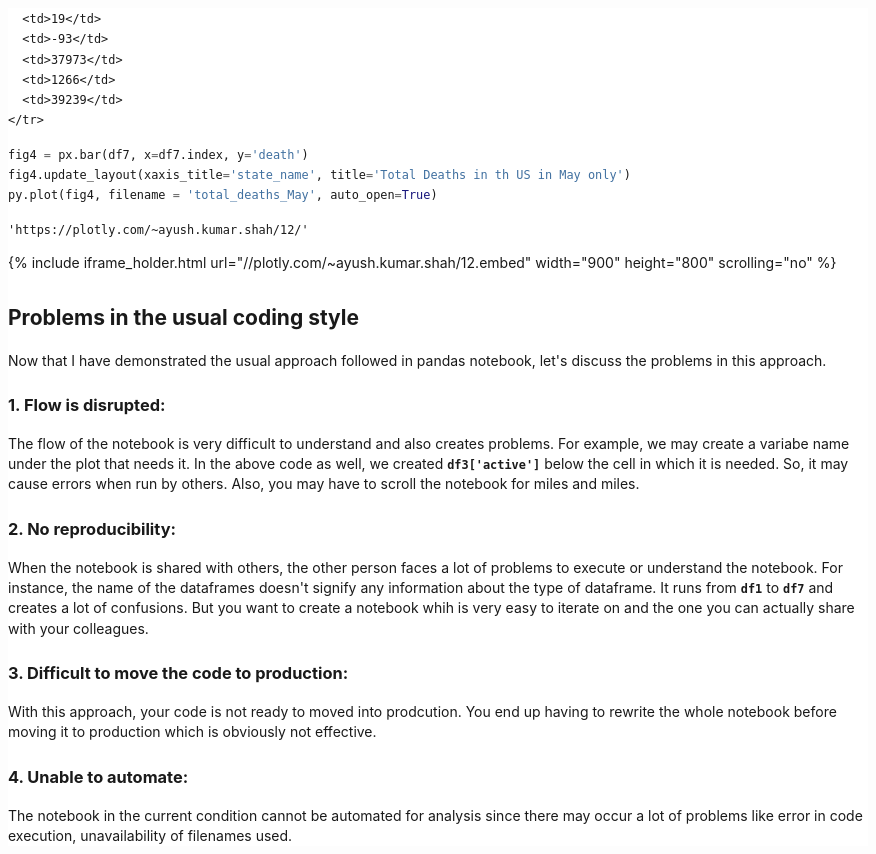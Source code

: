       <td>19</td>
      <td>-93</td>
      <td>37973</td>
      <td>1266</td>
      <td>39239</td>
    </tr>
  </tbody>
</table>
</div>


```python
fig4 = px.bar(df7, x=df7.index, y='death')
fig4.update_layout(xaxis_title='state_name', title='Total Deaths in th US in May only')
py.plot(fig4, filename = 'total_deaths_May', auto_open=True)
```




    'https://plotly.com/~ayush.kumar.shah/12/'



{% include iframe_holder.html url="//plotly.com/~ayush.kumar.shah/12.embed" width="900" height="800" scrolling="no" %}

<a name="problems"></a>

## Problems in the usual coding style

Now that I have demonstrated the usual approach followed in pandas notebook, let's discuss the problems in this approach.

### 1. Flow is disrupted:

The flow of the notebook is very difficult to understand and also creates problems. For example, we may create a variabe name under the plot that needs it. In the above code as well, we created **`df3['active']`** below the cell in which it is needed. So, it may cause errors when run by others. Also, you may have to scroll the notebook for miles and miles.

### 2. No reproducibility: 

When the notebook is shared with others, the other person faces a lot of problems to execute or understand the notebook. For instance, the name of the dataframes doesn't signify any information about the type of dataframe. It runs from **`df1`** to **`df7`** and creates a lot of confusions. But you want to create a notebook whih is very easy to iterate on and the one you can actually share with your colleagues. 

### 3. Difficult to move the code to production:

With this approach, your code is not ready to moved into prodcution. You end up having to rewrite the whole notebook before moving it to production which is obviously not effective.

### 4. Unable to automate: 

The notebook in the current condition cannot be automated for analysis since there may occur a lot of problems like error in code execution, unavailability of filenames used.
